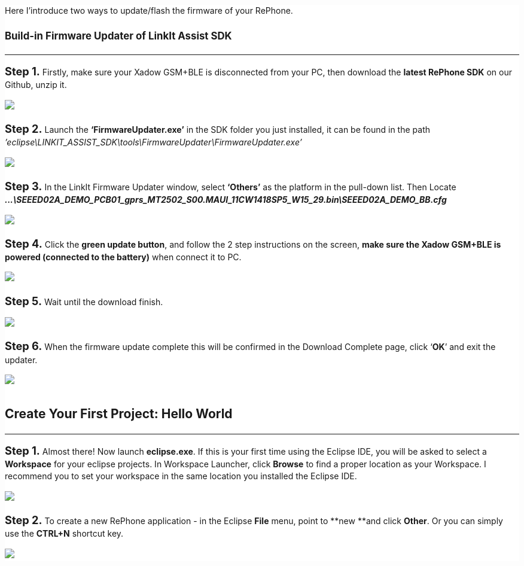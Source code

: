 Here I’introduce two ways to update/flash the firmware of your RePhone.

####  **<span style="font-size:1.2em;">Build-in Firmware Updater of LinkIt Assist SDK</span>**

* * *

**<span style="font-size:1.3em;">Step 1.</span>** Firstly, make sure your Xadow GSM+BLE is disconnected from your PC, then download the **latest RePhone SDK** on our Github, unzip it.

[![](https://github.com/SeeedDocument/Eclipse_IDE_for_RePhone_Kit/raw/master/img/Download_RePhone_SDK.png)](https://github.com/WayenWeng/RePhone_SDK_Bin_Update//)

**<span style="font-size:1.3em;">Step 2.</span>** Launch the **‘FirmwareUpdater.exe’** in the SDK folder you just installed, it can be found in the path _’eclipse\LINKIT_ASSIST_SDK\tools\FirmwareUpdater\FirmwareUpdater.exe’_

![](https://github.com/SeeedDocument/Eclipse_IDE_for_RePhone_Kit/raw/master/img/Linkit_firmwareupdater_000.png)

**<span style="font-size:1.3em;">Step 3.</span>** In the LinkIt Firmware Updater window, select **‘Others’** as the platform in the pull-down list. Then Locate _**...\SEEED02A_DEMO_PCB01_gprs_MT2502_S00.MAUI_11CW1418SP5_W15_29.bin\SEEED02A_DEMO_BB.cfg**_

![](https://github.com/SeeedDocument/Eclipse_IDE_for_RePhone_Kit/raw/master/img/Eclipse_Firmware_Update.png)

**<span style="font-size:1.3em;">Step 4.</span>** Click the **green update button**, and follow the 2 step instructions on the screen, **make sure the Xadow GSM+BLE is powered (connected to the battery)** when connect it to PC.

![](https://github.com/SeeedDocument/Eclipse_IDE_for_RePhone_Kit/raw/master/img/Eclipse_Firmware_Update_2.png)

**<span style="font-size:1.3em;">Step 5.</span>** Wait until the download finish.

![](https://github.com/SeeedDocument/Eclipse_IDE_for_RePhone_Kit/raw/master/img/Eclipse_Firmware_Update_3.png)

**<span style="font-size:1.3em;">Step 6.</span>** When the firmware update complete this will be confirmed in the Download Complete page, click ‘**OK**’ and exit the updater.

![](https://github.com/SeeedDocument/Eclipse_IDE_for_RePhone_Kit/raw/master/img/Eclipse_Firmware_Update_4.png)

##  Create Your First Project: Hello World
---
**<span style="font-size:1.3em;">Step 1.</span>** Almost there! Now launch **eclipse.exe**. If this is your first time using the Eclipse IDE, you will be asked to select a **Workspace** for your eclipse projects. In Workspace Launcher, click **Browse** to find a proper location as your Workspace. I recommend you to set your workspace in the same location you installed the Eclipse IDE.

![](https://github.com/SeeedDocument/Eclipse_IDE_for_RePhone_Kit/raw/master/img/Eclipse_ide_helloworld_1.png)

**<span style="font-size:1.3em;">Step 2.</span>** To create a new RePhone application - in the Eclipse **File** menu, point to **new **and click **Other**. Or you can simply use the **CTRL+N** shortcut key.

![](https://github.com/SeeedDocument/Eclipse_IDE_for_RePhone_Kit/raw/master/img/Eclipse_ide_helloworld_2.jpg)
